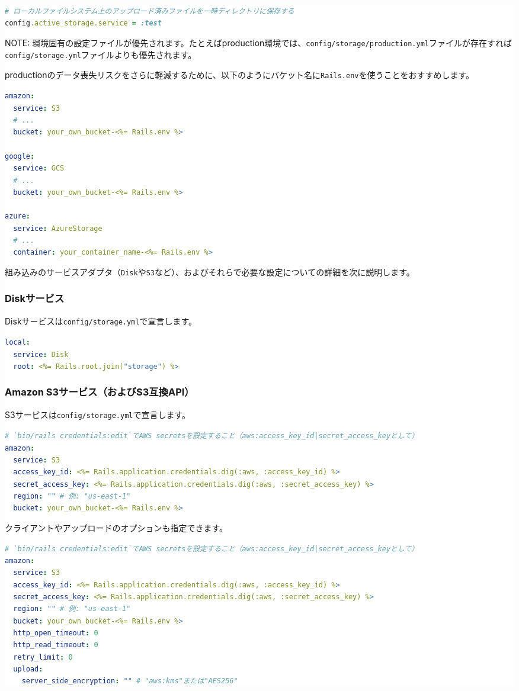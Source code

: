 ```ruby
# ローカルファイルシステム上のアップロード済みファイルを一時ディレクトリに保存する
config.active_storage.service = :test
```

NOTE: 環境固有の設定ファイルが優先されます。たとえばproduction環境では、`config/storage/production.yml`ファイルが存在すれば`config/storage.yml`ファイルよりも優先されます。

productionのデータ喪失リスクをさらに軽減するために、以下のようにバケット名に`Rails.env`を使うことをおすすめします。

```yaml
amazon:
  service: S3
  # ...
  bucket: your_own_bucket-<%= Rails.env %>

google:
  service: GCS
  # ...
  bucket: your_own_bucket-<%= Rails.env %>

azure:
  service: AzureStorage
  # ...
  container: your_container_name-<%= Rails.env %>
```

組み込みのサービスアダプタ（`Disk`や`S3`など）、およびそれらで必要な設定についての詳細を次に説明します。

### Diskサービス

Diskサービスは`config/storage.yml`で宣言します。

```yaml
local:
  service: Disk
  root: <%= Rails.root.join("storage") %>
```

### Amazon S3サービス（およびS3互換API）

S3サービスは`config/storage.yml`で宣言します。

```yaml
# `bin/rails credentials:edit`でAWS secretsを設定すること（aws:access_key_id|secret_access_keyとして）
amazon:
  service: S3
  access_key_id: <%= Rails.application.credentials.dig(:aws, :access_key_id) %>
  secret_access_key: <%= Rails.application.credentials.dig(:aws, :secret_access_key) %>
  region: "" # 例: "us-east-1"
  bucket: your_own_bucket-<%= Rails.env %>

```

クライアントやアップロードのオプションも指定できます。

```yaml
# `bin/rails credentials:edit`でAWS secretsを設定すること（aws:access_key_id|secret_access_keyとして）
amazon:
  service: S3
  access_key_id: <%= Rails.application.credentials.dig(:aws, :access_key_id) %>
  secret_access_key: <%= Rails.application.credentials.dig(:aws, :secret_access_key) %>
  region: "" # 例: "us-east-1"
  bucket: your_own_bucket-<%= Rails.env %>
  http_open_timeout: 0
  http_read_timeout: 0
  retry_limit: 0
  upload:
    server_side_encryption: "" # "aws:kms"または"AES256"
```